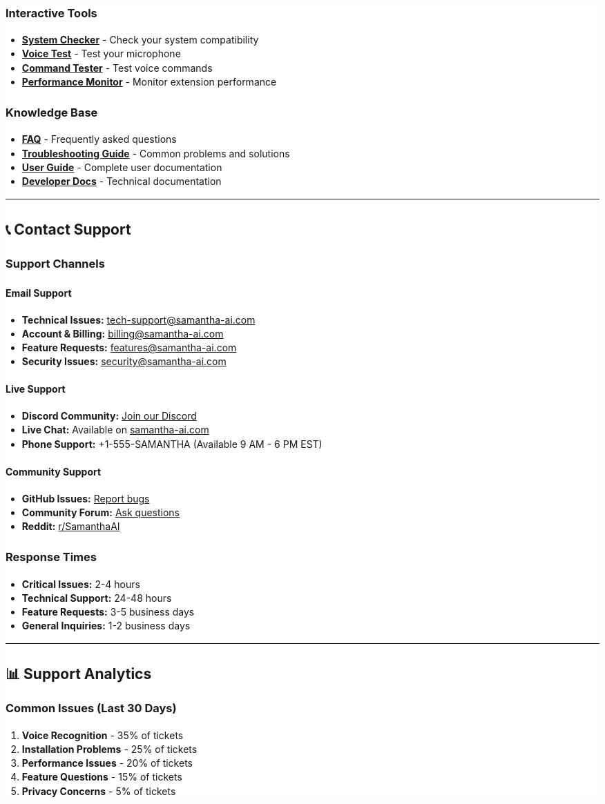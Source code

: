 ### **Interactive Tools**
- **[System Checker](https://samantha-ai.com/system-check)** - Check your system compatibility
- **[Voice Test](https://samantha-ai.com/voice-test)** - Test your microphone
- **[Command Tester](https://samantha-ai.com/command-test)** - Test voice commands
- **[Performance Monitor](https://samantha-ai.com/performance)** - Monitor extension performance

### **Knowledge Base**
- **[FAQ](./knowledge-base/faq.md)** - Frequently asked questions
- **[Troubleshooting Guide](./knowledge-base/troubleshooting.md)** - Common problems and solutions
- **[User Guide](./knowledge-base/user-guide.md)** - Complete user documentation
- **[Developer Docs](./knowledge-base/developer-docs.md)** - Technical documentation

---

## 📞 **Contact Support**

### **Support Channels**

#### **Email Support**
- **Technical Issues:** tech-support@samantha-ai.com
- **Account & Billing:** billing@samantha-ai.com
- **Feature Requests:** features@samantha-ai.com
- **Security Issues:** security@samantha-ai.com

#### **Live Support**
- **Discord Community:** [Join our Discord](https://discord.gg/samantha-ai)
- **Live Chat:** Available on [samantha-ai.com](https://samantha-ai.com)
- **Phone Support:** +1-555-SAMANTHA (Available 9 AM - 6 PM EST)

#### **Community Support**
- **GitHub Issues:** [Report bugs](https://github.com/samantha-ai/browser-extension/issues)
- **Community Forum:** [Ask questions](https://community.samantha-ai.com)
- **Reddit:** [r/SamanthaAI](https://reddit.com/r/SamanthaAI)

### **Response Times**
- **Critical Issues:** 2-4 hours
- **Technical Support:** 24-48 hours
- **Feature Requests:** 3-5 business days
- **General Inquiries:** 1-2 business days

---

## 📊 **Support Analytics**

### **Common Issues (Last 30 Days)**
1. **Voice Recognition** - 35% of tickets
2. **Installation Problems** - 25% of tickets
3. **Performance Issues** - 20% of tickets
4. **Feature Questions** - 15% of tickets
5. **Privacy Concerns** - 5% of tickets
